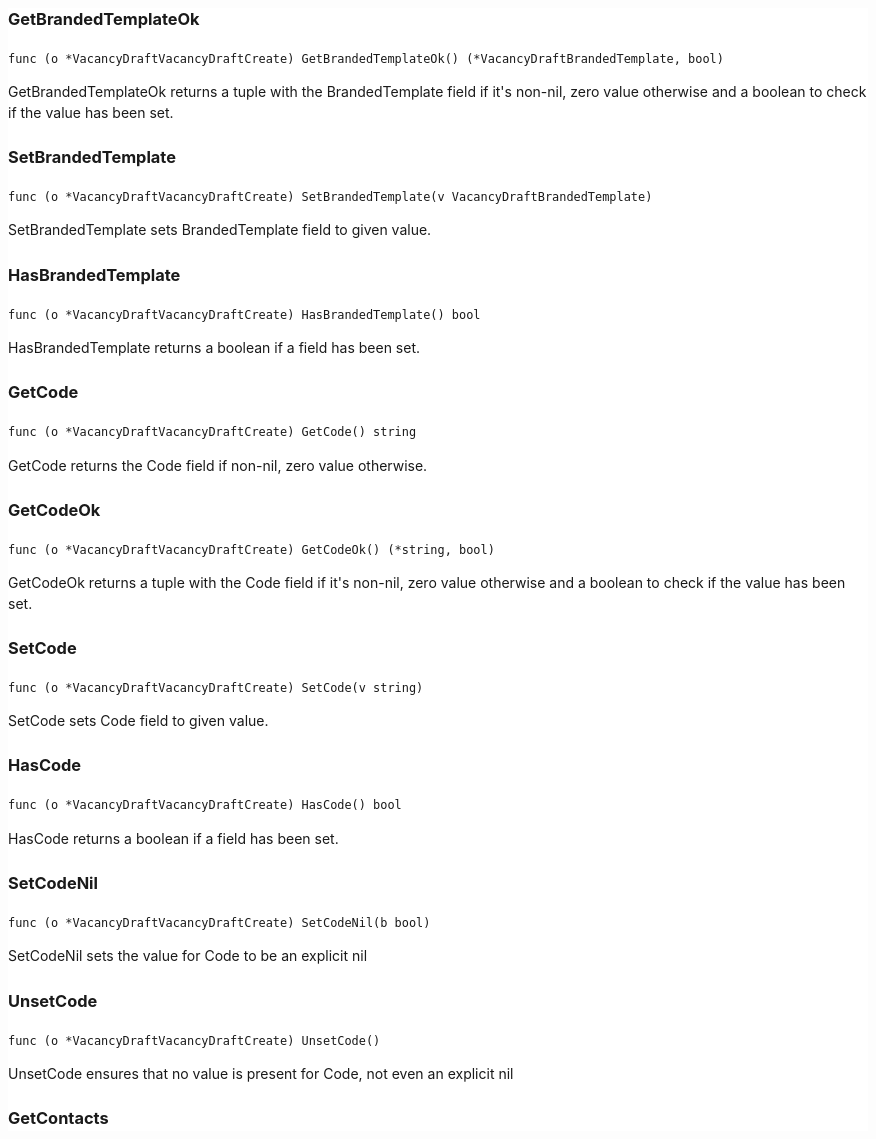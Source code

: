### GetBrandedTemplateOk

`func (o *VacancyDraftVacancyDraftCreate) GetBrandedTemplateOk() (*VacancyDraftBrandedTemplate, bool)`

GetBrandedTemplateOk returns a tuple with the BrandedTemplate field if it's non-nil, zero value otherwise
and a boolean to check if the value has been set.

### SetBrandedTemplate

`func (o *VacancyDraftVacancyDraftCreate) SetBrandedTemplate(v VacancyDraftBrandedTemplate)`

SetBrandedTemplate sets BrandedTemplate field to given value.

### HasBrandedTemplate

`func (o *VacancyDraftVacancyDraftCreate) HasBrandedTemplate() bool`

HasBrandedTemplate returns a boolean if a field has been set.

### GetCode

`func (o *VacancyDraftVacancyDraftCreate) GetCode() string`

GetCode returns the Code field if non-nil, zero value otherwise.

### GetCodeOk

`func (o *VacancyDraftVacancyDraftCreate) GetCodeOk() (*string, bool)`

GetCodeOk returns a tuple with the Code field if it's non-nil, zero value otherwise
and a boolean to check if the value has been set.

### SetCode

`func (o *VacancyDraftVacancyDraftCreate) SetCode(v string)`

SetCode sets Code field to given value.

### HasCode

`func (o *VacancyDraftVacancyDraftCreate) HasCode() bool`

HasCode returns a boolean if a field has been set.

### SetCodeNil

`func (o *VacancyDraftVacancyDraftCreate) SetCodeNil(b bool)`

 SetCodeNil sets the value for Code to be an explicit nil

### UnsetCode
`func (o *VacancyDraftVacancyDraftCreate) UnsetCode()`

UnsetCode ensures that no value is present for Code, not even an explicit nil
### GetContacts
